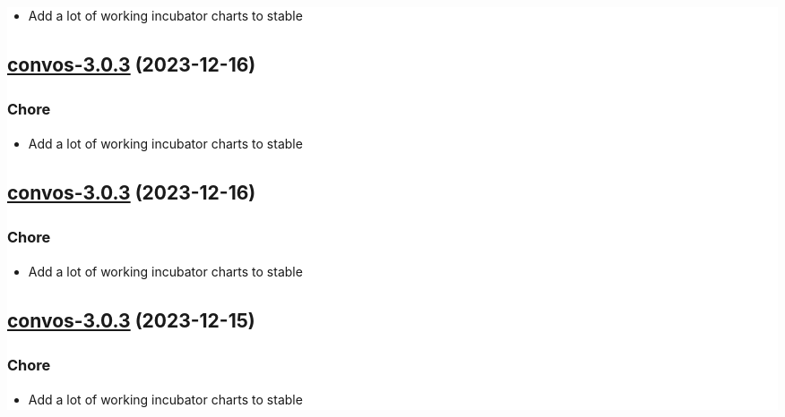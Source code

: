 - Add a lot of working incubator charts to stable

## [convos-3.0.3](https://github.com/truecharts/charts/compare/convos-2.0.13...convos-3.0.3) (2023-12-16)

### Chore

- Add a lot of working incubator charts to stable

## [convos-3.0.3](https://github.com/truecharts/charts/compare/convos-2.0.13...convos-3.0.3) (2023-12-16)

### Chore

- Add a lot of working incubator charts to stable

## [convos-3.0.3](https://github.com/truecharts/charts/compare/convos-2.0.13...convos-3.0.3) (2023-12-15)

### Chore

- Add a lot of working incubator charts to stable
